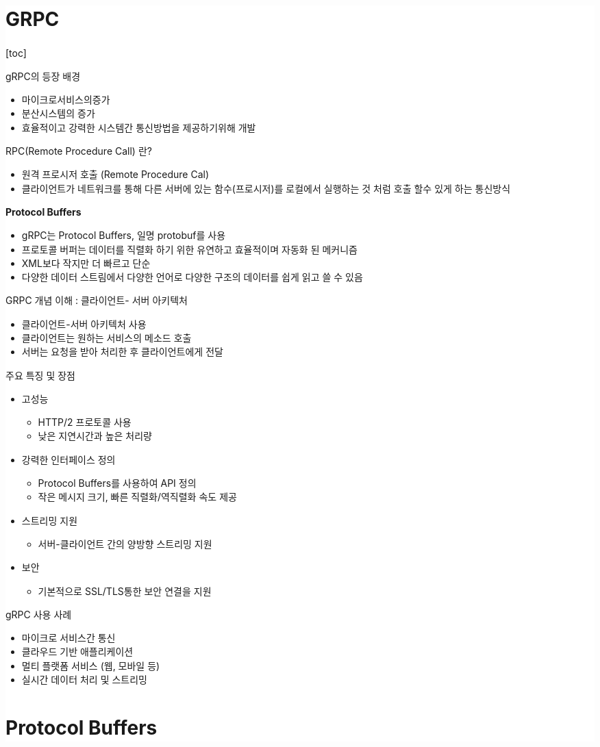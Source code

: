 # GRPC

[toc]

gRPC의 등장 배경

*  마이크로서비스의증가
*  분산시스템의 증가
*  효율적이고 강력한 시스템간 통신방법을 제공하기위해 개발



RPC(Remote Procedure Call) 란?

- ﻿﻿원격 프로시저 호출 (Remote Procedure Cal)
- ﻿﻿클라이언트가 네트워크를 통해 다른 서버에 있는 함수(프로시저)를 로컬에서 실행하는 것 처럼 호출 할수 있게 하는 통신방식



**Protocol Buffers**

- ﻿﻿gRPC는 Protocol Buffers, 일명 protobuf를 사용
- ﻿﻿프로토콜 버퍼는 데이터를 직렬화 하기 위한 유연하고 효율적이며 자동화 된 메커니즘
- ﻿﻿XML보다 작지만 더 빠르고 단순
- ﻿﻿다양한 데이터 스트림에서 다양한 언어로 다양한 구조의 데이터를 쉽게 읽고 쓸 수 있음



GRPC 개념 이해 : 클라이언트- 서버 아키텍처

- ﻿﻿클라이언트-서버 아키텍처 사용
- ﻿﻿클라이언트는 원하는 서비스의  메소드 호출
- ﻿﻿서버는 요청을 받아 처리한 후 클라이언트에게 전달



주요 특징 및 장점

- ﻿﻿고성능
  - ﻿﻿HTTP/2 프로토콜 사용
  - ﻿﻿낮은 지연시간과 높은 처리량

- ﻿﻿강력한 인터페이스 정의
  - ﻿﻿Protocol Buffers를 사용하여 API 정의
  - ﻿﻿작은 메시지 크기, 빠른 직렬화/역직렬화 속도 제공
- ﻿﻿스트리밍 지원
  - ﻿﻿서버-클라이언트 간의 양방향 스트리밍 지원
- ﻿﻿보안
  - ﻿﻿기본적으로 SSL/TLS통한 보안 연결을 지원

gRPC 사용 사례

- ﻿﻿마이크로 서비스간 통신
- ﻿﻿클라우드 기반 애플리케이션
- ﻿﻿멀티 플랫폼 서비스 (웹, 모바일 등)
- ﻿﻿실시간 데이터 처리 및 스트리밍



# Protocol Buffers
